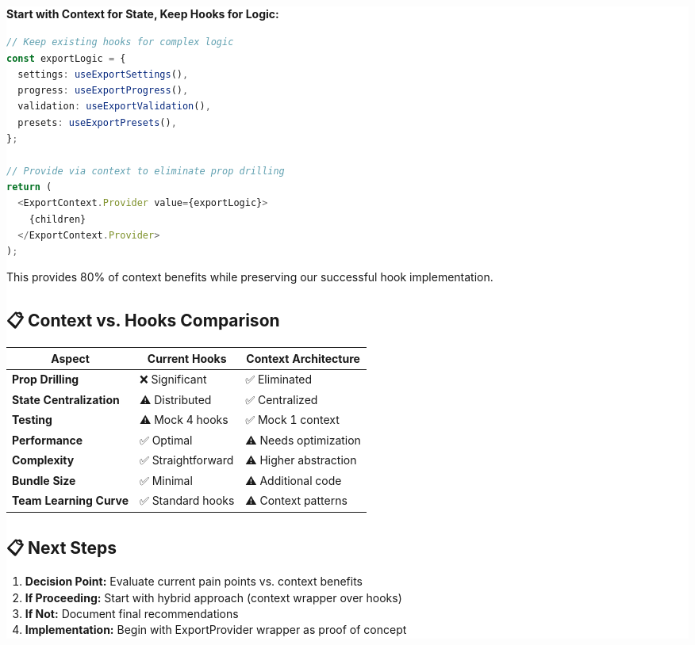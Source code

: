 **Start with Context for State, Keep Hooks for Logic:**

```typescript
// Keep existing hooks for complex logic
const exportLogic = {
  settings: useExportSettings(),
  progress: useExportProgress(), 
  validation: useExportValidation(),
  presets: useExportPresets(),
};

// Provide via context to eliminate prop drilling
return (
  <ExportContext.Provider value={exportLogic}>
    {children}
  </ExportContext.Provider>
);
```

This provides 80% of context benefits while preserving our successful hook implementation.

## 📋 Context vs. Hooks Comparison

| Aspect | Current Hooks | Context Architecture |
|--------|---------------|---------------------|
| **Prop Drilling** | ❌ Significant | ✅ Eliminated |
| **State Centralization** | ⚠️ Distributed | ✅ Centralized |  
| **Testing** | ⚠️ Mock 4 hooks | ✅ Mock 1 context |
| **Performance** | ✅ Optimal | ⚠️ Needs optimization |
| **Complexity** | ✅ Straightforward | ⚠️ Higher abstraction |
| **Bundle Size** | ✅ Minimal | ⚠️ Additional code |
| **Team Learning Curve** | ✅ Standard hooks | ⚠️ Context patterns |

## 📋 Next Steps

1. **Decision Point:** Evaluate current pain points vs. context benefits
2. **If Proceeding:** Start with hybrid approach (context wrapper over hooks)  
3. **If Not:** Document final recommendations
4. **Implementation:** Begin with ExportProvider wrapper as proof of concept